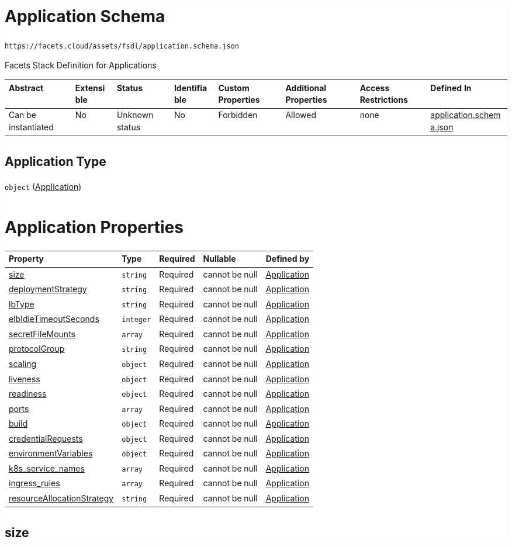 # Application Schema

```txt
https://facets.cloud/assets/fsdl/application.schema.json
```

Facets Stack Definition for Applications

| Abstract            | Extensible | Status         | Identifiable | Custom Properties | Additional Properties | Access Restrictions | Defined In                                                                          |
| :------------------ | :--------- | :------------- | :----------- | :---------------- | :-------------------- | :------------------ | :---------------------------------------------------------------------------------- |
| Can be instantiated | No         | Unknown status | No           | Forbidden         | Allowed               | none                | [application.schema.json](../../out/application.schema.json "open original schema") |

## Application Type

`object` ([Application](application.md))

# Application Properties

| Property                                                  | Type      | Required | Nullable       | Defined by                                                                                                                                                            |
| :-------------------------------------------------------- | :-------- | :------- | :------------- | :-------------------------------------------------------------------------------------------------------------------------------------------------------------------- |
| [size](#size)                                             | `string`  | Required | cannot be null | [Application](application-properties-size.md "https://facets.cloud/assets/fsdl/application.schema.json#/properties/size")                                             |
| [deploymentStrategy](#deploymentstrategy)                 | `string`  | Required | cannot be null | [Application](application-properties-deploymentstrategy.md "https://facets.cloud/assets/fsdl/application.schema.json#/properties/deploymentStrategy")                 |
| [lbType](#lbtype)                                         | `string`  | Required | cannot be null | [Application](application-properties-lbtype.md "https://facets.cloud/assets/fsdl/application.schema.json#/properties/lbType")                                         |
| [elbIdleTimeoutSeconds](#elbidletimeoutseconds)           | `integer` | Required | cannot be null | [Application](application-properties-elbidletimeoutseconds.md "https://facets.cloud/assets/fsdl/application.schema.json#/properties/elbIdleTimeoutSeconds")           |
| [secretFileMounts](#secretfilemounts)                     | `array`   | Required | cannot be null | [Application](application-properties-secretfilemounts.md "https://facets.cloud/assets/fsdl/application.schema.json#/properties/secretFileMounts")                     |
| [protocolGroup](#protocolgroup)                           | `string`  | Required | cannot be null | [Application](application-properties-protocolgroup.md "https://facets.cloud/assets/fsdl/application.schema.json#/properties/protocolGroup")                           |
| [scaling](#scaling)                                       | `object`  | Required | cannot be null | [Application](application-properties-scaling.md "https://facets.cloud/assets/fsdl/application.schema.json#/properties/scaling")                                       |
| [liveness](#liveness)                                     | `object`  | Required | cannot be null | [Application](application-properties-liveness.md "https://facets.cloud/assets/fsdl/application.schema.json#/properties/liveness")                                     |
| [readiness](#readiness)                                   | `object`  | Required | cannot be null | [Application](application-properties-readiness.md "https://facets.cloud/assets/fsdl/application.schema.json#/properties/readiness")                                   |
| [ports](#ports)                                           | `array`   | Required | cannot be null | [Application](application-properties-ports.md "https://facets.cloud/assets/fsdl/application.schema.json#/properties/ports")                                           |
| [build](#build)                                           | `object`  | Required | cannot be null | [Application](application-properties-build.md "https://facets.cloud/assets/fsdl/application.schema.json#/properties/build")                                           |
| [credentialRequests](#credentialrequests)                 | `object`  | Required | cannot be null | [Application](application-properties-credentialrequests.md "https://facets.cloud/assets/fsdl/application.schema.json#/properties/credentialRequests")                 |
| [environmentVariables](#environmentvariables)             | `object`  | Required | cannot be null | [Application](application-properties-environmentvariables.md "https://facets.cloud/assets/fsdl/application.schema.json#/properties/environmentVariables")             |
| [k8s_service_names](#k8s_service_names)                   | `array`   | Required | cannot be null | [Application](application-properties-k8s_service_names.md "https://facets.cloud/assets/fsdl/application.schema.json#/properties/k8s_service_names")                   |
| [ingress_rules](#ingress_rules)                           | `array`   | Required | cannot be null | [Application](application-properties-ingress_rules.md "https://facets.cloud/assets/fsdl/application.schema.json#/properties/ingress_rules")                           |
| [resourceAllocationStrategy](#resourceallocationstrategy) | `string`  | Required | cannot be null | [Application](application-properties-resourceallocationstrategy.md "https://facets.cloud/assets/fsdl/application.schema.json#/properties/resourceAllocationStrategy") |

## size
